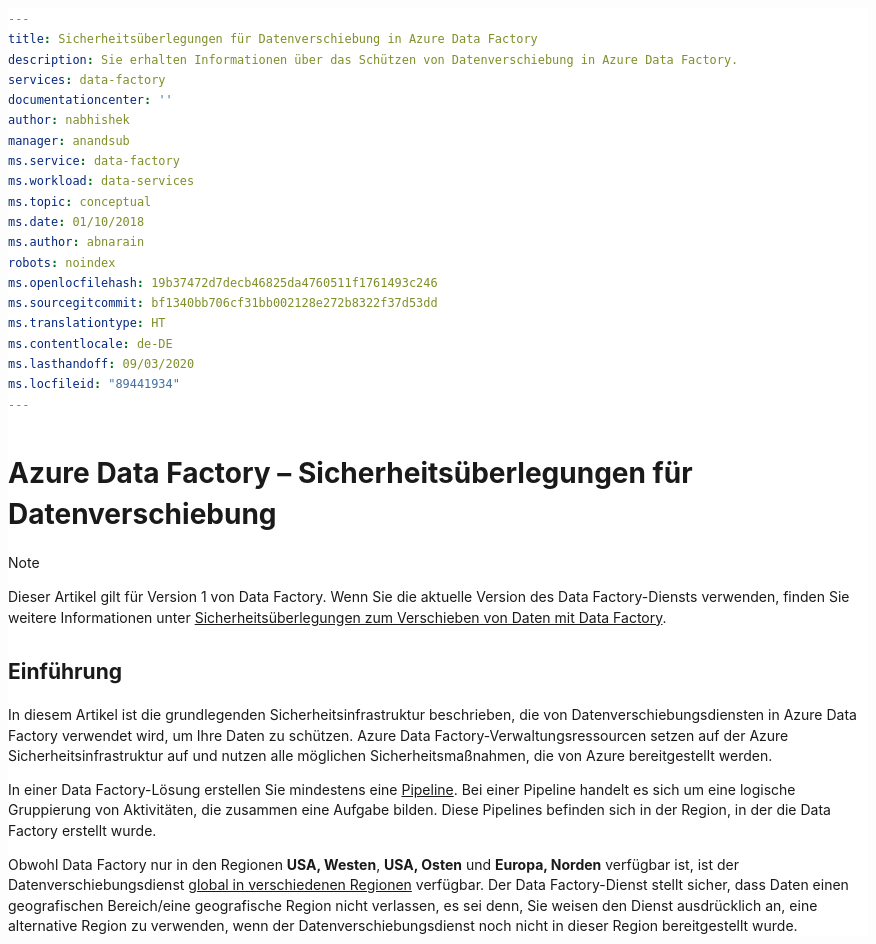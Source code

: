 ```yaml
---
title: Sicherheitsüberlegungen für Datenverschiebung in Azure Data Factory
description: Sie erhalten Informationen über das Schützen von Datenverschiebung in Azure Data Factory.
services: data-factory
documentationcenter: ''
author: nabhishek
manager: anandsub
ms.service: data-factory
ms.workload: data-services
ms.topic: conceptual
ms.date: 01/10/2018
ms.author: abnarain
robots: noindex
ms.openlocfilehash: 19b37472d7decb46825da4760511f1761493c246
ms.sourcegitcommit: bf1340bb706cf31bb002128e272b8322f37d53dd
ms.translationtype: HT
ms.contentlocale: de-DE
ms.lasthandoff: 09/03/2020
ms.locfileid: "89441934"
---
```

# <a name="azure-data-factory---security-considerations-for-data-movement"></a>Azure Data Factory – Sicherheitsüberlegungen für Datenverschiebung

> [!NOTE]
> Dieser Artikel gilt für Version 1 von Data Factory. Wenn Sie die aktuelle Version des Data Factory-Diensts verwenden, finden Sie weitere Informationen unter [Sicherheitsüberlegungen zum Verschieben von Daten mit Data Factory](../data-movement-security-considerations.md).

## <a name="introduction"></a>Einführung
In diesem Artikel ist die grundlegenden Sicherheitsinfrastruktur beschrieben, die von Datenverschiebungsdiensten in Azure Data Factory verwendet wird, um Ihre Daten zu schützen. Azure Data Factory-Verwaltungsressourcen setzen auf der Azure Sicherheitsinfrastruktur auf und nutzen alle möglichen Sicherheitsmaßnahmen, die von Azure bereitgestellt werden.

In einer Data Factory-Lösung erstellen Sie mindestens eine [Pipeline](data-factory-create-pipelines.md). Bei einer Pipeline handelt es sich um eine logische Gruppierung von Aktivitäten, die zusammen eine Aufgabe bilden. Diese Pipelines befinden sich in der Region, in der die Data Factory erstellt wurde. 

Obwohl Data Factory nur in den Regionen **USA, Westen**, **USA, Osten** und **Europa, Norden** verfügbar ist, ist der Datenverschiebungsdienst [global in verschiedenen Regionen](data-factory-data-movement-activities.md#global) verfügbar. Der Data Factory-Dienst stellt sicher, dass Daten einen geografischen Bereich/eine geografische Region nicht verlassen, es sei denn, Sie weisen den Dienst ausdrücklich an, eine alternative Region zu verwenden, wenn der Datenverschiebungsdienst noch nicht in dieser Region bereitgestellt wurde. 
